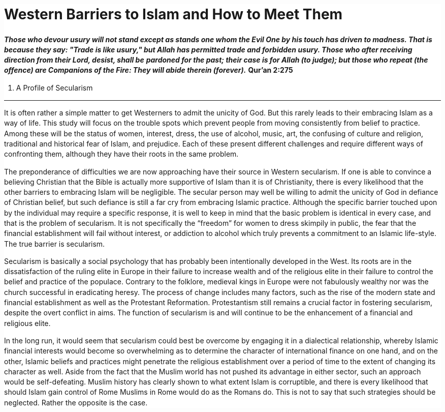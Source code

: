 Western Barriers to Islam and How to Meet Them
==============================================

***Those who devour usury will not stand except as stands one whom the
Evil One by his touch has driven to madness. That is because they say:
"Trade is like usury," but Allah has permitted trade and forbidden
usury. Those who after receiving direction from their Lord, desist,
shall be*** ***pardoned for the past; their case is for Allah (to
judge); but those who repeat (the offence) are Companions of the Fire:
They will abide therein (forever).*** **Qur’an 2:275**

1. A Profile of Secularism
--------------------------

It is often rather a simple matter to get Westerners to admit the
unicity of God. But this rarely leads to their embracing Islam as a way
of life. This study will focus on the trouble spots which prevent people
from moving consistently from belief to practice. Among these will be
the status of women, interest, dress, the use of alcohol, music, art,
the confusing of culture and religion, traditional and historical fear
of Islam, and prejudice. Each of these present different challenges and
require different ways of confronting them, although they have their
roots in the same problem.

The preponderance of difficulties we are now approaching have their
source in Western secularism. If one is able to convince a believing
Christian that the Bible is actually more supportive of Islam than it is
of Christianity, there is every likelihood that the other barriers to
embracing Islam will be negligible. The secular person may well be
willing to admit the unicity of God in defiance of Christian belief, but
such defiance is still a far cry from embracing Islamic practice.
Although the specific barrier touched upon by the individual may require
a specific response, it is well to keep in mind that the basic problem
is identical in every case, and that is the problem of secularism. It is
not specifically the “freedom” for women to dress skimpily in public,
the fear that the financial establishment will fail without interest, or
addiction to alcohol which truly prevents a commitment to an Islamic
life-style. The true barrier is secularism.

Secularism is basically a social psychology that has probably been
intentionally developed in the West. Its roots are in the
dissatisfaction of the ruling elite in Europe in their failure to
increase wealth and of the religious elite in their failure to control
the belief and practice of the populace. Contrary to the folklore,
medieval kings in Europe were not fabulously wealthy nor was the church
successful in eradicating heresy. The process of change includes many
factors, such as the rise of the modern state and financial
establishment as well as the Protestant Reformation. Protestantism still
remains a crucial factor in fostering secularism, despite the overt
conflict in aims. The function of secularism is and will continue to be
the enhancement of a financial and religious elite.

In the long run, it would seem that secularism could best be overcome by
engaging it in a dialectical relationship, whereby Islamic financial
interests would become so overwhelming as to determine the character of
international finance on one hand, and on the other, Islamic beliefs and
practices might penetrate the religious establishment over a period of
time to the extent of changing its character as well. Aside from the
fact that the Muslim world has not pushed its advantage in either
sector, such an approach would be self-defeating. Muslim history has
clearly shown to what extent Islam is corruptible, and there is every
likelihood that should Islam gain control of Rome Muslims in Rome would
do as the Romans do. This is not to say that such strategies should be
neglected. Rather the opposite is the case.
